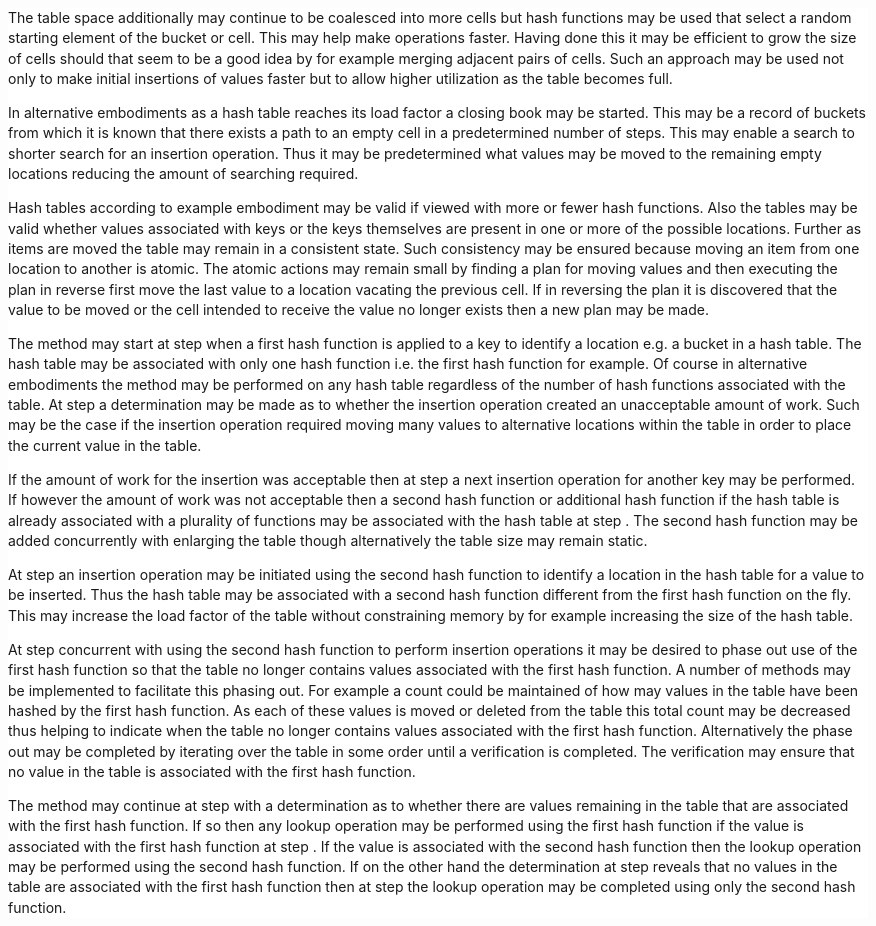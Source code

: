 The table space additionally may continue to be coalesced into more cells but hash functions may be used that select a random starting element of the bucket or cell. This may help make operations faster. Having done this it may be efficient to grow the size of cells should that seem to be a good idea by for example merging adjacent pairs of cells. Such an approach may be used not only to make initial insertions of values faster but to allow higher utilization as the table becomes full.

In alternative embodiments as a hash table reaches its load factor a closing book may be started. This may be a record of buckets from which it is known that there exists a path to an empty cell in a predetermined number of steps. This may enable a search to shorter search for an insertion operation. Thus it may be predetermined what values may be moved to the remaining empty locations reducing the amount of searching required.

Hash tables according to example embodiment may be valid if viewed with more or fewer hash functions. Also the tables may be valid whether values associated with keys or the keys themselves are present in one or more of the possible locations. Further as items are moved the table may remain in a consistent state. Such consistency may be ensured because moving an item from one location to another is atomic. The atomic actions may remain small by finding a plan for moving values and then executing the plan in reverse first move the last value to a location vacating the previous cell. If in reversing the plan it is discovered that the value to be moved or the cell intended to receive the value no longer exists then a new plan may be made.

The method may start at step when a first hash function is applied to a key to identify a location e.g. a bucket in a hash table. The hash table may be associated with only one hash function i.e. the first hash function for example. Of course in alternative embodiments the method may be performed on any hash table regardless of the number of hash functions associated with the table. At step a determination may be made as to whether the insertion operation created an unacceptable amount of work. Such may be the case if the insertion operation required moving many values to alternative locations within the table in order to place the current value in the table.

If the amount of work for the insertion was acceptable then at step a next insertion operation for another key may be performed. If however the amount of work was not acceptable then a second hash function or additional hash function if the hash table is already associated with a plurality of functions may be associated with the hash table at step . The second hash function may be added concurrently with enlarging the table though alternatively the table size may remain static.

At step an insertion operation may be initiated using the second hash function to identify a location in the hash table for a value to be inserted. Thus the hash table may be associated with a second hash function different from the first hash function on the fly. This may increase the load factor of the table without constraining memory by for example increasing the size of the hash table.

At step concurrent with using the second hash function to perform insertion operations it may be desired to phase out use of the first hash function so that the table no longer contains values associated with the first hash function. A number of methods may be implemented to facilitate this phasing out. For example a count could be maintained of how may values in the table have been hashed by the first hash function. As each of these values is moved or deleted from the table this total count may be decreased thus helping to indicate when the table no longer contains values associated with the first hash function. Alternatively the phase out may be completed by iterating over the table in some order until a verification is completed. The verification may ensure that no value in the table is associated with the first hash function.

The method may continue at step with a determination as to whether there are values remaining in the table that are associated with the first hash function. If so then any lookup operation may be performed using the first hash function if the value is associated with the first hash function at step . If the value is associated with the second hash function then the lookup operation may be performed using the second hash function. If on the other hand the determination at step reveals that no values in the table are associated with the first hash function then at step the lookup operation may be completed using only the second hash function.
